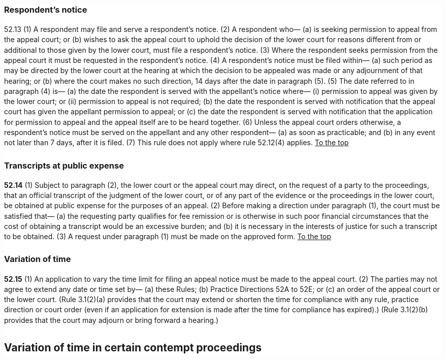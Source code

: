 ### Respondent’s notice
52.13 
(1) A respondent may file and serve a respondent’s notice.
(2) A respondent who—
(a) is seeking permission to appeal from the appeal court; or
(b) wishes to ask the appeal court to uphold the decision of the lower court for reasons different from or additional to those given by the lower court,
must file a respondent’s notice.
(3) Where the respondent seeks permission from the appeal court it must be requested in the respondent’s notice.
(4) A respondent’s notice must be filed within—
(a) such period as may be directed by the lower court at the hearing at which the decision to be appealed was made or any adjournment of that hearing; or
(b) where the court makes no such direction, 14 days after the date in paragraph (5).
(5) The date referred to in paragraph (4) is—
(a) the date the respondent is served with the appellant’s notice where—
(i) permission to appeal was given by the lower court; or
(ii) permission to appeal is not required;
(b) the date the respondent is served with notification that the appeal court has given the appellant permission to appeal; or
(c) the date the respondent is served with notification that the application for permission to appeal and the appeal itself are to be heard together.
(6) Unless the appeal court orders otherwise, a respondent’s notice must be served on the appellant and any other respondent—
(a) as soon as practicable; and
(b) in any event not later than 7 days,
after it is filed.
(7) This rule does not apply where rule 52.12(4) applies.
[To the top](https://www.justice.gov.uk/courts/procedure-rules/civil/rules/part52#top)
### Transcripts at public expense

**52.14**
(1) Subject to paragraph (2), the lower court or the appeal court may direct, on the request of a party to the proceedings, that an official transcript of the judgment of the lower court, or of any part of the evidence or the proceedings in the lower court, be obtained at public expense for the purposes of an appeal.
(2) Before making a direction under paragraph (1), the court must be satisfied that—
(a) the requesting party qualifies for fee remission or is otherwise in such poor financial circumstances that the cost of obtaining a transcript would be an excessive burden; and
(b) it is necessary in the interests of justice for such a transcript to be obtained.
(3) A request under paragraph (1) must be made on the approved form.
[To the top](https://www.justice.gov.uk/courts/procedure-rules/civil/rules/part52#top)
### Variation of time

**52.15**
(1) An application to vary the time limit for filing an appeal notice must be made to the appeal court.
(2) The parties may not agree to extend any date or time set by—
(a) these Rules;
(b) Practice Directions 52A to 52E; or
(c) an order of the appeal court or the lower court.
(Rule 3.1(2)(a) provides that the court may extend or shorten the time for compliance with any rule, practice direction or court order (even if an application for extension is made after the time for compliance has expired).)
(Rule 3.1(2)(b) provides that the court may adjourn or bring forward a hearing.)
## Variation of time in certain contempt proceedings
